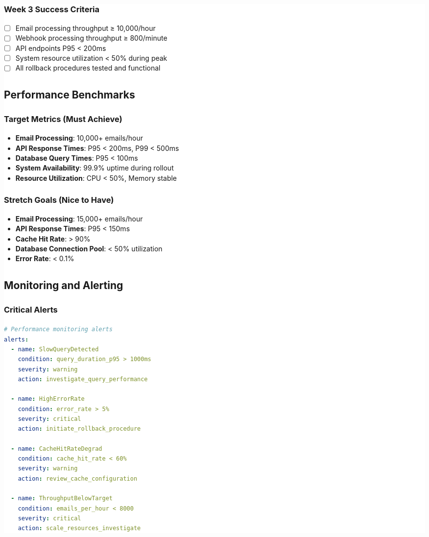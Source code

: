 ### Week 3 Success Criteria
- [ ] Email processing throughput ≥ 10,000/hour
- [ ] Webhook processing throughput ≥ 800/minute  
- [ ] API endpoints P95 < 200ms
- [ ] System resource utilization < 50% during peak
- [ ] All rollback procedures tested and functional

## Performance Benchmarks

### Target Metrics (Must Achieve)
- **Email Processing**: 10,000+ emails/hour
- **API Response Times**: P95 < 200ms, P99 < 500ms
- **Database Query Times**: P95 < 100ms
- **System Availability**: 99.9% uptime during rollout
- **Resource Utilization**: CPU < 50%, Memory stable

### Stretch Goals (Nice to Have)
- **Email Processing**: 15,000+ emails/hour
- **API Response Times**: P95 < 150ms
- **Cache Hit Rate**: > 90%
- **Database Connection Pool**: < 50% utilization
- **Error Rate**: < 0.1%

## Monitoring and Alerting

### Critical Alerts
```yaml
# Performance monitoring alerts
alerts:
  - name: SlowQueryDetected
    condition: query_duration_p95 > 1000ms
    severity: warning
    action: investigate_query_performance
    
  - name: HighErrorRate  
    condition: error_rate > 5%
    severity: critical
    action: initiate_rollback_procedure
    
  - name: CacheHitRateDegrad
    condition: cache_hit_rate < 60%
    severity: warning
    action: review_cache_configuration
    
  - name: ThroughputBelowTarget
    condition: emails_per_hour < 8000
    severity: critical  
    action: scale_resources_investigate
```
